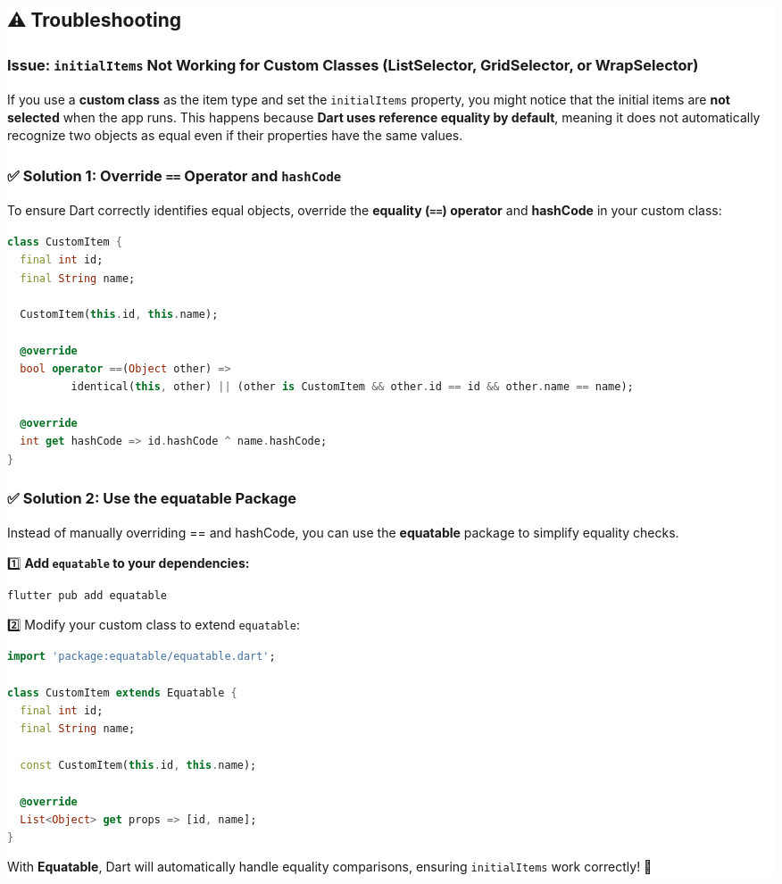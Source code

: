 
## ⚠️ Troubleshooting

### Issue: `initialItems` Not Working for Custom Classes (ListSelector, GridSelector, or WrapSelector)
If you use a **custom class** as the item type and set the `initialItems` property, you might notice that the initial items are **not selected** when the app runs. This happens because **Dart uses reference equality by default**, meaning it does not automatically recognize two objects as equal even if their properties have the same values.

### ✅ Solution 1: Override `==` Operator and `hashCode`
To ensure Dart correctly identifies equal objects, override the **equality (`==`) operator** and **hashCode** in your custom class:

```dart
class CustomItem {
  final int id;
  final String name;

  CustomItem(this.id, this.name);

  @override
  bool operator ==(Object other) =>
          identical(this, other) || (other is CustomItem && other.id == id && other.name == name);

  @override
  int get hashCode => id.hashCode ^ name.hashCode;
}
```

### ✅ Solution 2: Use the equatable Package
Instead of manually overriding == and hashCode, you can use the **equatable** package to simplify equality checks.

1️⃣ **Add `equatable` to your dependencies:**
```dart
flutter pub add equatable
```
2️⃣ Modify your custom class to extend `equatable`:

```dart
import 'package:equatable/equatable.dart';

class CustomItem extends Equatable {
  final int id;
  final String name;

  const CustomItem(this.id, this.name);

  @override
  List<Object> get props => [id, name];
}

```

With **Equatable**, Dart will automatically handle equality comparisons, ensuring `initialItems` work correctly! 🎯

